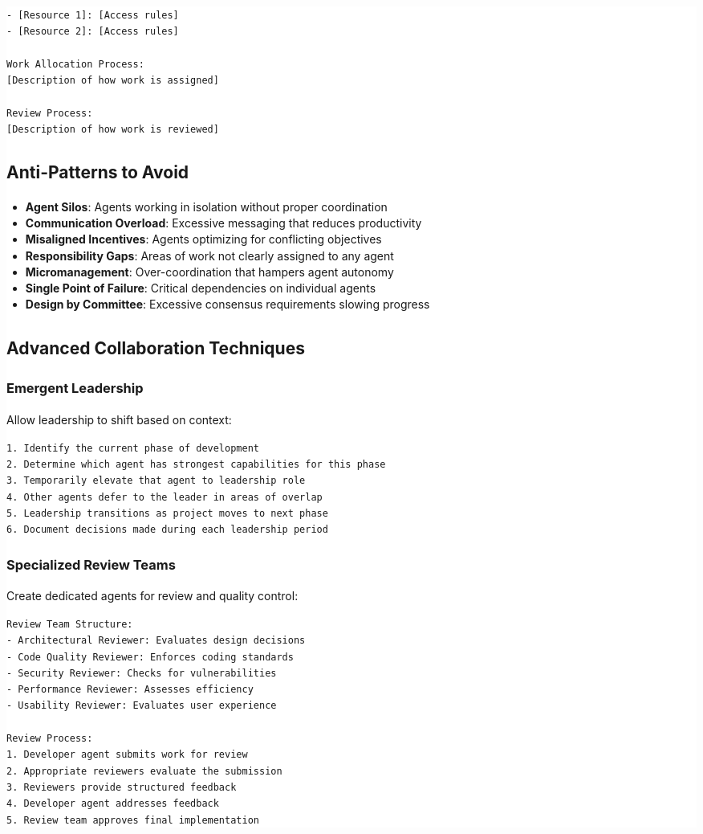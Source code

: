 ```
- [Resource 1]: [Access rules]
- [Resource 2]: [Access rules]

Work Allocation Process:
[Description of how work is assigned]

Review Process:
[Description of how work is reviewed]
```

## Anti-Patterns to Avoid

- **Agent Silos**: Agents working in isolation without proper coordination
- **Communication Overload**: Excessive messaging that reduces productivity
- **Misaligned Incentives**: Agents optimizing for conflicting objectives
- **Responsibility Gaps**: Areas of work not clearly assigned to any agent
- **Micromanagement**: Over-coordination that hampers agent autonomy
- **Single Point of Failure**: Critical dependencies on individual agents
- **Design by Committee**: Excessive consensus requirements slowing progress

## Advanced Collaboration Techniques

### Emergent Leadership

Allow leadership to shift based on context:

```
1. Identify the current phase of development
2. Determine which agent has strongest capabilities for this phase
3. Temporarily elevate that agent to leadership role
4. Other agents defer to the leader in areas of overlap
5. Leadership transitions as project moves to next phase
6. Document decisions made during each leadership period
```

### Specialized Review Teams

Create dedicated agents for review and quality control:

```
Review Team Structure:
- Architectural Reviewer: Evaluates design decisions
- Code Quality Reviewer: Enforces coding standards
- Security Reviewer: Checks for vulnerabilities
- Performance Reviewer: Assesses efficiency
- Usability Reviewer: Evaluates user experience

Review Process:
1. Developer agent submits work for review
2. Appropriate reviewers evaluate the submission
3. Reviewers provide structured feedback
4. Developer agent addresses feedback
5. Review team approves final implementation
```
